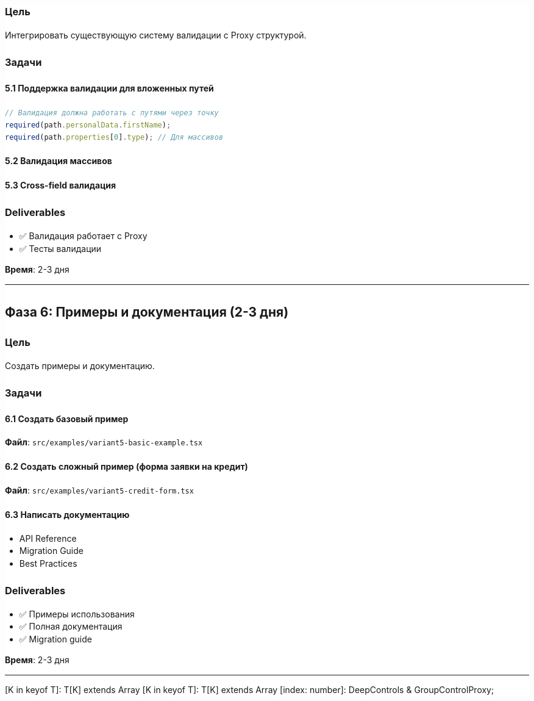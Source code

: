 ### Цель
Интегрировать существующую систему валидации с Proxy структурой.

### Задачи

#### 5.1 Поддержка валидации для вложенных путей

```typescript
// Валидация должна работать с путями через точку
required(path.personalData.firstName);
required(path.properties[0].type); // Для массивов
```

#### 5.2 Валидация массивов

#### 5.3 Cross-field валидация

### Deliverables
- ✅ Валидация работает с Proxy
- ✅ Тесты валидации

**Время**: 2-3 дня

---

## Фаза 6: Примеры и документация (2-3 дня)

### Цель
Создать примеры и документацию.

### Задачи

#### 6.1 Создать базовый пример

**Файл**: `src/examples/variant5-basic-example.tsx`

#### 6.2 Создать сложный пример (форма заявки на кредит)

**Файл**: `src/examples/variant5-credit-form.tsx`

#### 6.3 Написать документацию

- API Reference
- Migration Guide
- Best Practices

### Deliverables
- ✅ Примеры использования
- ✅ Полная документация
- ✅ Migration guide

**Время**: 2-3 дня

---

  [K in keyof T]: T[K] extends Array<infer U>
  [K in keyof T]: T[K] extends Array<infer U>
  [index: number]: DeepControls<T> & GroupControlProxy<T>;